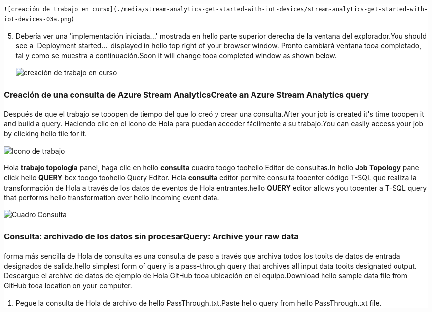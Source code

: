     ![creación de trabajo en curso](./media/stream-analytics-get-started-with-iot-devices/stream-analytics-get-started-with-iot-devices-03a.png)
5. <span data-ttu-id="daf2c-138">Debería ver una 'implementación iniciada...' mostrada en hello parte superior derecha de la ventana del explorador.</span><span class="sxs-lookup"><span data-stu-id="daf2c-138">You should see a 'Deployment started...' displayed in hello top right of your browser window.</span></span> <span data-ttu-id="daf2c-139">Pronto cambiará ventana tooa completado, tal y como se muestra a continuación.</span><span class="sxs-lookup"><span data-stu-id="daf2c-139">Soon it will change tooa completed window as shown below.</span></span>
   
    ![creación de trabajo en curso](./media/stream-analytics-get-started-with-iot-devices/stream-analytics-get-started-with-iot-devices-03b.png)

### <a name="create-an-azure-stream-analytics-query"></a><span data-ttu-id="daf2c-141">Creación de una consulta de Azure Stream Analytics</span><span class="sxs-lookup"><span data-stu-id="daf2c-141">Create an Azure Stream Analytics query</span></span>
<span data-ttu-id="daf2c-142">Después de que el trabajo se tooopen de tiempo del que lo creó y crear una consulta.</span><span class="sxs-lookup"><span data-stu-id="daf2c-142">After your job is created it's time tooopen it and build a query.</span></span> <span data-ttu-id="daf2c-143">Haciendo clic en el icono de Hola para puedan acceder fácilmente a su trabajo.</span><span class="sxs-lookup"><span data-stu-id="daf2c-143">You can easily access your job by clicking hello tile for it.</span></span>

![Icono de trabajo](./media/stream-analytics-get-started-with-iot-devices/stream-analytics-get-started-with-iot-devices-04.png)

<span data-ttu-id="daf2c-145">Hola **trabajo topología** panel, haga clic en hello **consulta** cuadro toogo toohello Editor de consultas.</span><span class="sxs-lookup"><span data-stu-id="daf2c-145">In hello **Job Topology** pane click hello **QUERY** box toogo toohello Query Editor.</span></span> <span data-ttu-id="daf2c-146">Hola **consulta** editor permite consulta tooenter código T-SQL que realiza la transformación de Hola a través de los datos de eventos de Hola entrantes.</span><span class="sxs-lookup"><span data-stu-id="daf2c-146">hello **QUERY** editor allows you tooenter a T-SQL query that performs hello transformation over hello incoming event data.</span></span>

![Cuadro Consulta](./media/stream-analytics-get-started-with-iot-devices/stream-analytics-get-started-with-iot-devices-05.png)

### <a name="query-archive-your-raw-data"></a><span data-ttu-id="daf2c-148">Consulta: archivado de los datos sin procesar</span><span class="sxs-lookup"><span data-stu-id="daf2c-148">Query: Archive your raw data</span></span>
<span data-ttu-id="daf2c-149">forma más sencilla de Hola de consulta es una consulta de paso a través que archiva todos los tooits de datos de entrada designados de salida.</span><span class="sxs-lookup"><span data-stu-id="daf2c-149">hello simplest form of query is a pass-through query that archives all input data tooits designated output.</span></span> <span data-ttu-id="daf2c-150">Descargue el archivo de datos de ejemplo de Hola [GitHub](https://aka.ms/azure-stream-analytics-get-started-iot) tooa ubicación en el equipo.</span><span class="sxs-lookup"><span data-stu-id="daf2c-150">Download hello sample data file from [GitHub](https://aka.ms/azure-stream-analytics-get-started-iot) tooa location on your computer.</span></span> 

1. <span data-ttu-id="daf2c-151">Pegue la consulta de Hola de archivo de hello PassThrough.txt.</span><span class="sxs-lookup"><span data-stu-id="daf2c-151">Paste hello query from hello PassThrough.txt file.</span></span> 
   